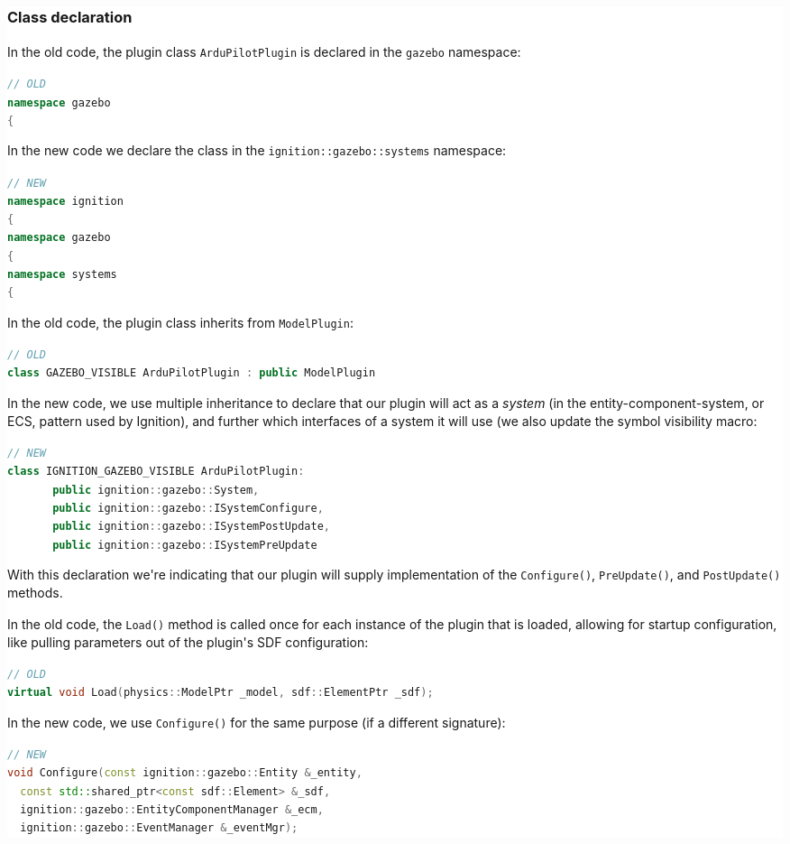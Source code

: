 ### Class declaration

In the old code, the plugin class `ArduPilotPlugin` is declared in the `gazebo` namespace:
```cpp
// OLD
namespace gazebo
{
```

In the new code we declare the class in the `ignition::gazebo::systems` namespace:

```cpp
// NEW
namespace ignition
{
namespace gazebo
{
namespace systems
{
```

In the old code, the plugin class inherits from `ModelPlugin`:

```cpp
// OLD
class GAZEBO_VISIBLE ArduPilotPlugin : public ModelPlugin
```

In the new code, we use multiple inheritance to declare that our plugin will
act as a *system* (in the entity-component-system, or ECS, pattern used by
Ignition), and further which interfaces of a system it will use (we also update
the symbol visibility macro:

```cpp
// NEW
class IGNITION_GAZEBO_VISIBLE ArduPilotPlugin:
       public ignition::gazebo::System,
       public ignition::gazebo::ISystemConfigure,
       public ignition::gazebo::ISystemPostUpdate,
       public ignition::gazebo::ISystemPreUpdate
```

With this declaration we're indicating that our plugin will supply implementation of the `Configure()`, `PreUpdate()`, and `PostUpdate()` methods.

In the old code, the `Load()` method is called once for each instance of the
plugin that is loaded, allowing for startup configuration, like pulling
parameters out of the plugin's SDF configuration:

```cpp
// OLD
virtual void Load(physics::ModelPtr _model, sdf::ElementPtr _sdf);
```

In the new code, we use `Configure()` for the same purpose (if a different signature):

```cpp
// NEW
void Configure(const ignition::gazebo::Entity &_entity,
  const std::shared_ptr<const sdf::Element> &_sdf,
  ignition::gazebo::EntityComponentManager &_ecm,
  ignition::gazebo::EventManager &_eventMgr);
```
